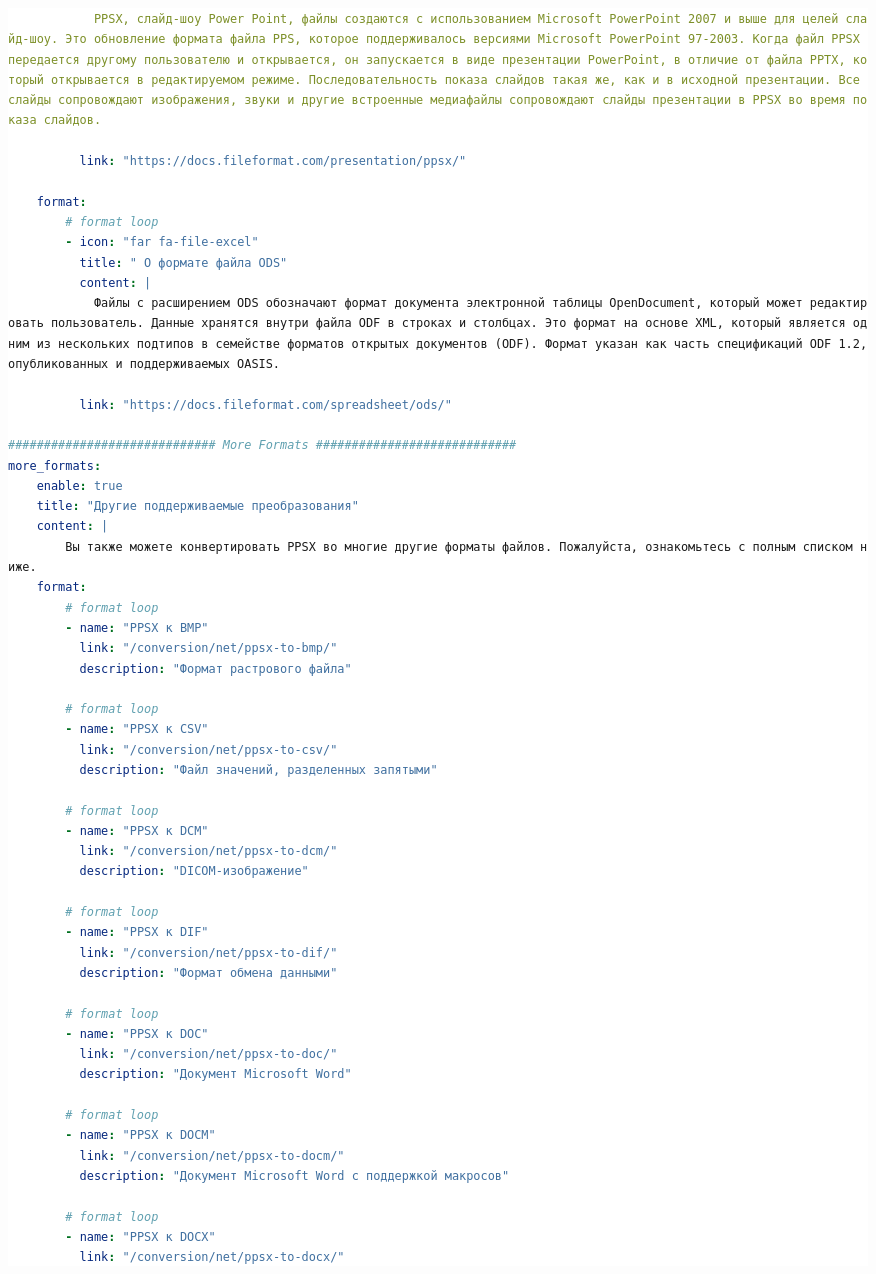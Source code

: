 ```yaml
            PPSX, слайд-шоу Power Point, файлы создаются с использованием Microsoft PowerPoint 2007 и выше для целей слайд-шоу. Это обновление формата файла PPS, которое поддерживалось версиями Microsoft PowerPoint 97-2003. Когда файл PPSX передается другому пользователю и открывается, он запускается в виде презентации PowerPoint, в отличие от файла PPTX, который открывается в редактируемом режиме. Последовательность показа слайдов такая же, как и в исходной презентации. Все слайды сопровождают изображения, звуки и другие встроенные медиафайлы сопровождают слайды презентации в PPSX во время показа слайдов.

          link: "https://docs.fileformat.com/presentation/ppsx/"

    format:
        # format loop
        - icon: "far fa-file-excel"
          title: " О формате файла ODS"
          content: |
            Файлы с расширением ODS обозначают формат документа электронной таблицы OpenDocument, который может редактировать пользователь. Данные хранятся внутри файла ODF в строках и столбцах. Это формат на основе XML, который является одним из нескольких подтипов в семействе форматов открытых документов (ODF). Формат указан как часть спецификаций ODF 1.2, опубликованных и поддерживаемых OASIS.

          link: "https://docs.fileformat.com/spreadsheet/ods/"

############################# More Formats ############################
more_formats:
    enable: true
    title: "Другие поддерживаемые преобразования"
    content: |
        Вы также можете конвертировать PPSX во многие другие форматы файлов. Пожалуйста, ознакомьтесь с полным списком ниже.
    format: 
        # format loop
        - name: "PPSX к BMP"
          link: "/conversion/net/ppsx-to-bmp/"
          description: "Формат растрового файла"

        # format loop
        - name: "PPSX к CSV"
          link: "/conversion/net/ppsx-to-csv/"
          description: "Файл значений, разделенных запятыми"

        # format loop
        - name: "PPSX к DCM"
          link: "/conversion/net/ppsx-to-dcm/"
          description: "DICOM-изображение"

        # format loop
        - name: "PPSX к DIF"
          link: "/conversion/net/ppsx-to-dif/"
          description: "Формат обмена данными"

        # format loop
        - name: "PPSX к DOC"
          link: "/conversion/net/ppsx-to-doc/"
          description: "Документ Microsoft Word"

        # format loop
        - name: "PPSX к DOCM"
          link: "/conversion/net/ppsx-to-docm/"
          description: "Документ Microsoft Word с поддержкой макросов"

        # format loop
        - name: "PPSX к DOCX"
          link: "/conversion/net/ppsx-to-docx/"
```